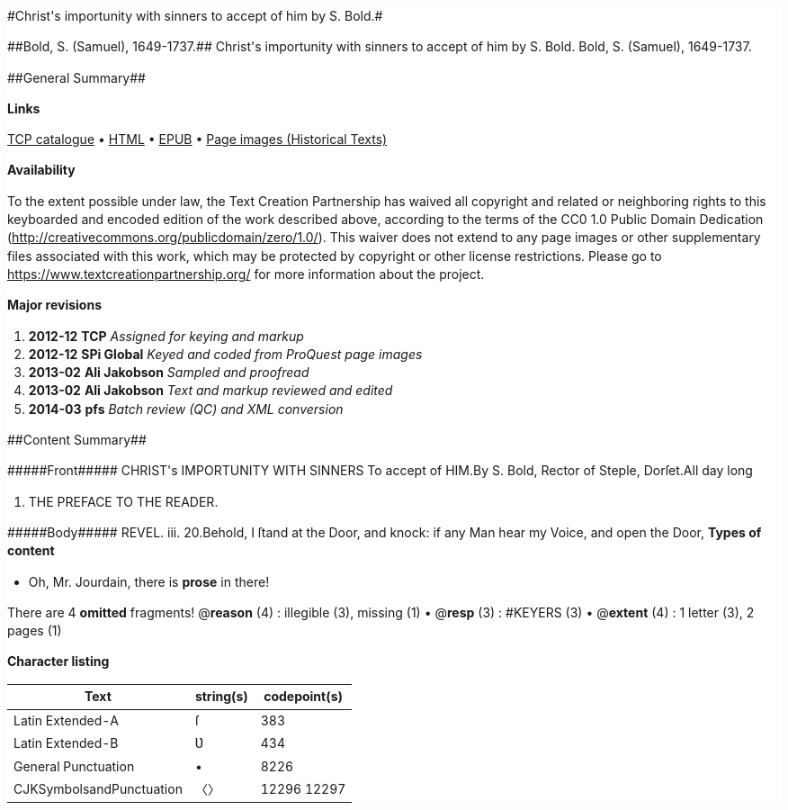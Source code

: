 #Christ's importunity with sinners to accept of him by S. Bold.#

##Bold, S. (Samuel), 1649-1737.##
Christ's importunity with sinners to accept of him by S. Bold.
Bold, S. (Samuel), 1649-1737.

##General Summary##

**Links**

[TCP catalogue](http://www.ota.ox.ac.uk/tcp/)  • 
[HTML](http://tei.it.ox.ac.uk/tcp/Texts-HTML/free/A28/A28583.html)  • 
[EPUB](http://tei.it.ox.ac.uk/tcp/Texts-EPUB/free/A28/A28583.epub) • 
[Page images (Historical Texts)](https://historicaltexts.jisc.ac.uk/eebo-09471163e)

**Availability**

To the extent possible under law, the Text Creation Partnership has waived all copyright and related or neighboring rights to this keyboarded and encoded edition of the work described above, according to the terms of the CC0 1.0 Public Domain Dedication (http://creativecommons.org/publicdomain/zero/1.0/). This waiver does not extend to any page images or other supplementary files associated with this work, which may be protected by copyright or other license restrictions. Please go to https://www.textcreationpartnership.org/ for more information about the project.

**Major revisions**

1. __2012-12__ __TCP__ *Assigned for keying and markup*
1. __2012-12__ __SPi Global__ *Keyed and coded from ProQuest page images*
1. __2013-02__ __Ali Jakobson__ *Sampled and proofread*
1. __2013-02__ __Ali Jakobson__ *Text and markup reviewed and edited*
1. __2014-03__ __pfs__ *Batch review (QC) and XML conversion*

##Content Summary##

#####Front#####
CHRIST's IMPORTUNITY WITH SINNERS To accept of HIM.By S. Bold, Rector of Steple, Dorſet.All day long
1. THE PREFACE TO THE READER.

#####Body#####
REVEL. iii. 20.Behold, I ſtand at the Door, and knock: if any Man hear my Voice, and open the Door, 
**Types of content**

  * Oh, Mr. Jourdain, there is **prose** in there!

There are 4 **omitted** fragments! 
 @__reason__ (4) : illegible (3), missing (1)  •  @__resp__ (3) : #KEYERS (3)  •  @__extent__ (4) : 1 letter (3), 2 pages (1)

**Character listing**


|Text|string(s)|codepoint(s)|
|---|---|---|
|Latin Extended-A|ſ|383|
|Latin Extended-B|Ʋ|434|
|General Punctuation|•|8226|
|CJKSymbolsandPunctuation|〈〉|12296 12297|
